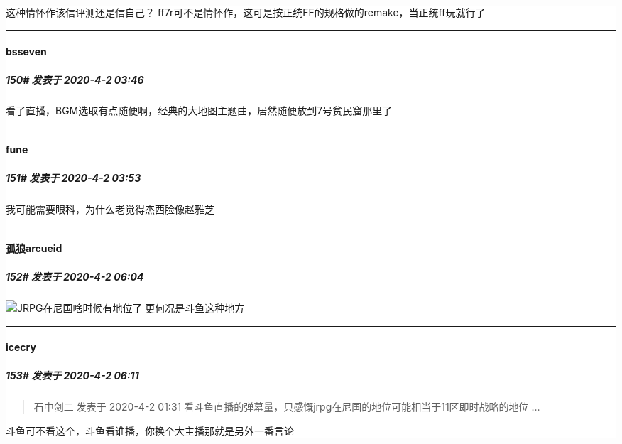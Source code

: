 这种情怀作该信评测还是信自己？</blockquote>
ff7r可不是情怀作，这可是按正统FF的规格做的remake，当正统ff玩就行了







*****

####  bsseven  
##### 150#       发表于 2020-4-2 03:46




看了直播，BGM选取有点随便啊，经典的大地图主题曲，居然随便放到7号贫民窟那里了







*****

####  fune  
##### 151#       发表于 2020-4-2 03:53




我可能需要眼科，为什么老觉得杰西脸像赵雅芝







*****

####  孤狼arcueid  
##### 152#       发表于 2020-4-2 06:04



<img src="https://static.saraba1st.com/image/smiley/face2017/037.png" referrerpolicy="no-referrer">JRPG在尼国啥时候有地位了 更何况是斗鱼这种地方







*****

####  icecry  
##### 153#       发表于 2020-4-2 06:11



<blockquote>石中剑二 发表于 2020-4-2 01:31
看斗鱼直播的弹幕量，只感慨jrpg在尼国的地位可能相当于11区即时战略的地位 ...</blockquote>
斗鱼可不看这个，斗鱼看谁播，你换个大主播那就是另外一番言论

